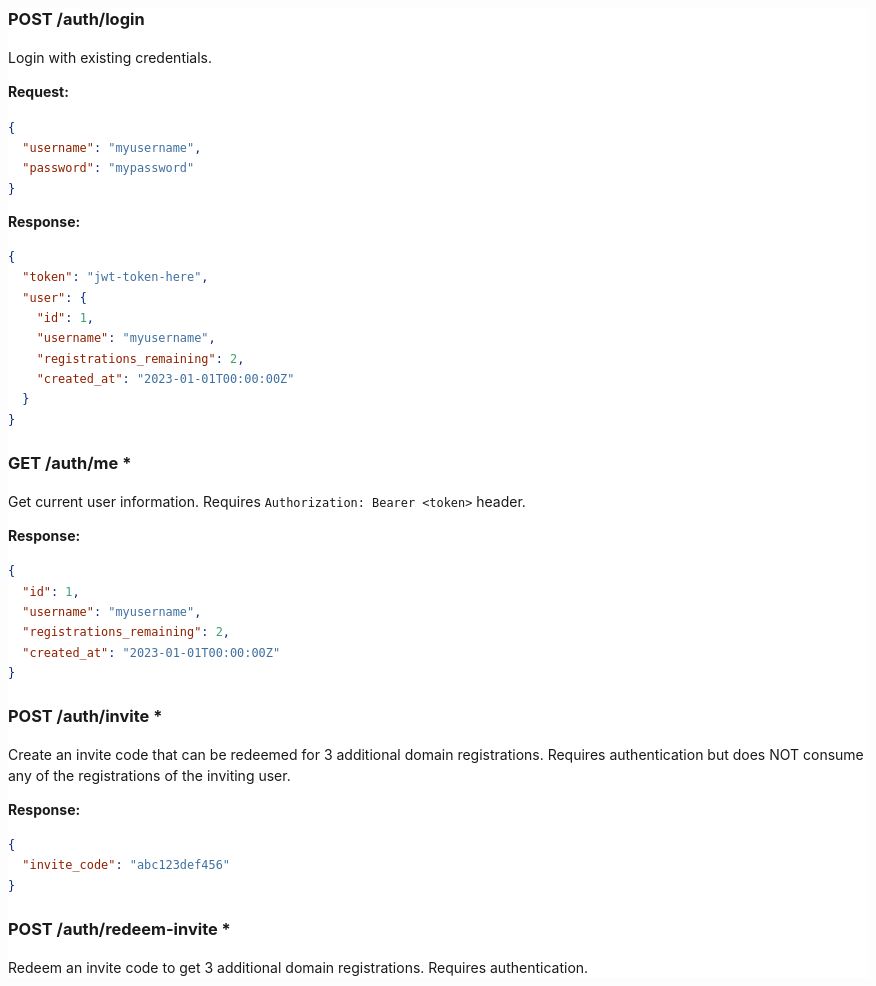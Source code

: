 ### POST /auth/login

Login with existing credentials.

**Request:**
```json
{
  "username": "myusername",
  "password": "mypassword"
}
```

**Response:**
```json
{
  "token": "jwt-token-here",
  "user": {
    "id": 1,
    "username": "myusername",
    "registrations_remaining": 2,
    "created_at": "2023-01-01T00:00:00Z"
  }
}
```

### GET /auth/me *

Get current user information. Requires `Authorization: Bearer <token>` header.

**Response:**
```json
{
  "id": 1,
  "username": "myusername",
  "registrations_remaining": 2,
  "created_at": "2023-01-01T00:00:00Z"
}
```

### POST /auth/invite *

Create an invite code that can be redeemed for 3 additional domain registrations. Requires authentication but does NOT consume any of the registrations of the inviting user.

**Response:**
```json
{
  "invite_code": "abc123def456"
}
```

### POST /auth/redeem-invite *

Redeem an invite code to get 3 additional domain registrations. Requires authentication.
